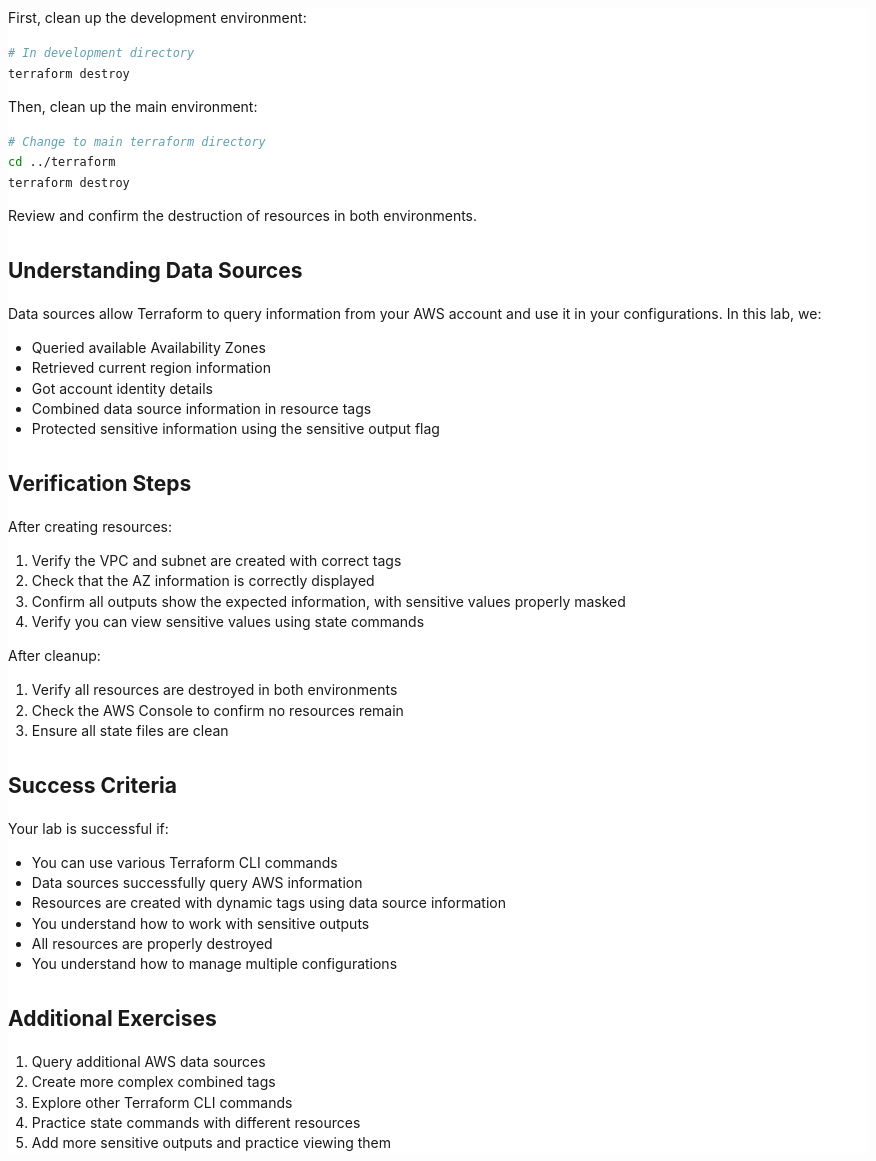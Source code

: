First, clean up the development environment:

```bash
# In development directory
terraform destroy
```

Then, clean up the main environment:

```bash
# Change to main terraform directory
cd ../terraform
terraform destroy
```

Review and confirm the destruction of resources in both environments.

## Understanding Data Sources

Data sources allow Terraform to query information from your AWS account and use it in your configurations. In this lab, we:
- Queried available Availability Zones
- Retrieved current region information
- Got account identity details
- Combined data source information in resource tags
- Protected sensitive information using the sensitive output flag

## Verification Steps

After creating resources:
1. Verify the VPC and subnet are created with correct tags
2. Check that the AZ information is correctly displayed
3. Confirm all outputs show the expected information, with sensitive values properly masked
4. Verify you can view sensitive values using state commands

After cleanup:
1. Verify all resources are destroyed in both environments
2. Check the AWS Console to confirm no resources remain
3. Ensure all state files are clean

## Success Criteria
Your lab is successful if:
- You can use various Terraform CLI commands
- Data sources successfully query AWS information
- Resources are created with dynamic tags using data source information
- You understand how to work with sensitive outputs
- All resources are properly destroyed
- You understand how to manage multiple configurations

## Additional Exercises
1. Query additional AWS data sources
2. Create more complex combined tags
3. Explore other Terraform CLI commands
4. Practice state commands with different resources
5. Add more sensitive outputs and practice viewing them
